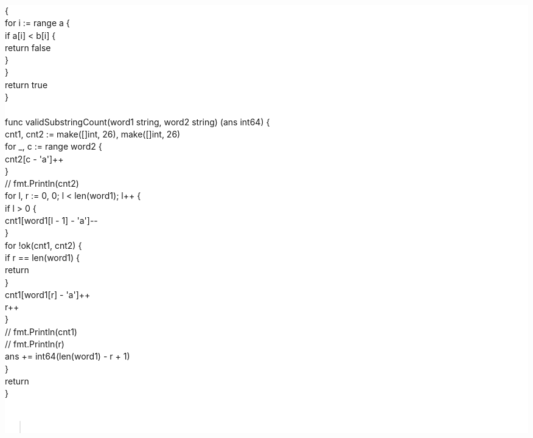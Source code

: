 <span class="token punctuation">{</span><br>    <span class="token keyword">for</span> i <span class="token operator">:=</span> <span class="token keyword">range</span> a <span class="token punctuation">{</span><br>        <span class="token keyword">if</span> a<span class="token punctuation">[</span>i<span class="token punctuation">]</span> <span class="token operator"><</span> b<span class="token punctuation">[</span>i<span class="token punctuation">]</span> <span class="token punctuation">{</span><br>            <span class="token keyword">return</span> <span class="token boolean">false</span><br>        <span class="token punctuation">}</span><br>    <span class="token punctuation">}</span><br>    <span class="token keyword">return</span> <span class="token boolean">true</span><br><span class="token punctuation">}</span><br><br><span class="token keyword">func</span> <span class="token function">validSubstringCount</span><span class="token punctuation">(</span>word1 <span class="token builtin">string</span><span class="token punctuation">,</span> word2 <span class="token builtin">string</span><span class="token punctuation">)</span> <span class="token punctuation">(</span>ans <span class="token builtin">int64</span><span class="token punctuation">)</span> <span class="token punctuation">{</span><br>    cnt1<span class="token punctuation">,</span> cnt2 <span class="token operator">:=</span> <span class="token function">make</span><span class="token punctuation">(</span><span class="token punctuation">[</span><span class="token punctuation">]</span><span class="token builtin">int</span><span class="token punctuation">,</span> <span class="token number">26</span><span class="token punctuation">)</span><span class="token punctuation">,</span> <span class="token function">make</span><span class="token punctuation">(</span><span class="token punctuation">[</span><span class="token punctuation">]</span><span class="token builtin">int</span><span class="token punctuation">,</span> <span class="token number">26</span><span class="token punctuation">)</span><br>    <span class="token keyword">for</span> <span class="token boolean">_</span><span class="token punctuation">,</span> c <span class="token operator">:=</span> <span class="token keyword">range</span> word2 <span class="token punctuation">{</span><br>        cnt2<span class="token punctuation">[</span>c <span class="token operator">-</span> <span class="token char">'a'</span><span class="token punctuation">]</span><span class="token operator">++</span><br>    <span class="token punctuation">}</span><br>    <span class="token comment">// fmt.Println(cnt2)</span><br>    <span class="token keyword">for</span> l<span class="token punctuation">,</span> r <span class="token operator">:=</span> <span class="token number">0</span><span class="token punctuation">,</span> <span class="token number">0</span><span class="token punctuation">;</span> l <span class="token operator"><</span> <span class="token function">len</span><span class="token punctuation">(</span>word1<span class="token punctuation">)</span><span class="token punctuation">;</span> l<span class="token operator">++</span> <span class="token punctuation">{</span><br>        <span class="token keyword">if</span> l <span class="token operator">></span> <span class="token number">0</span> <span class="token punctuation">{</span><br>            cnt1<span class="token punctuation">[</span>word1<span class="token punctuation">[</span>l <span class="token operator">-</span> <span class="token number">1</span><span class="token punctuation">]</span> <span class="token operator">-</span> <span class="token char">'a'</span><span class="token punctuation">]</span><span class="token operator">--</span><br>        <span class="token punctuation">}</span><br>        <span class="token keyword">for</span> <span class="token operator">!</span><span class="token function">ok</span><span class="token punctuation">(</span>cnt1<span class="token punctuation">,</span> cnt2<span class="token punctuation">)</span> <span class="token punctuation">{</span><br>            <span class="token keyword">if</span> r <span class="token operator">==</span> <span class="token function">len</span><span class="token punctuation">(</span>word1<span class="token punctuation">)</span> <span class="token punctuation">{</span><br>                <span class="token keyword">return</span><br>            <span class="token punctuation">}</span><br>            cnt1<span class="token punctuation">[</span>word1<span class="token punctuation">[</span>r<span class="token punctuation">]</span> <span class="token operator">-</span> <span class="token char">'a'</span><span class="token punctuation">]</span><span class="token operator">++</span><br>            r<span class="token operator">++</span><br>        <span class="token punctuation">}</span><br>        <span class="token comment">// fmt.Println(cnt1)</span><br>        <span class="token comment">// fmt.Println(r)</span><br>        ans <span class="token operator">+=</span> <span class="token function">int64</span><span class="token punctuation">(</span><span class="token function">len</span><span class="token punctuation">(</span>word1<span class="token punctuation">)</span> <span class="token operator">-</span> r <span class="token operator">+</span> <span class="token number">1</span><span class="token punctuation">)</span><br>    <span class="token punctuation">}</span><br>    <span class="token keyword">return</span><br><span class="token punctuation">}</span><br></code></pre> <br><blockquote> <br>